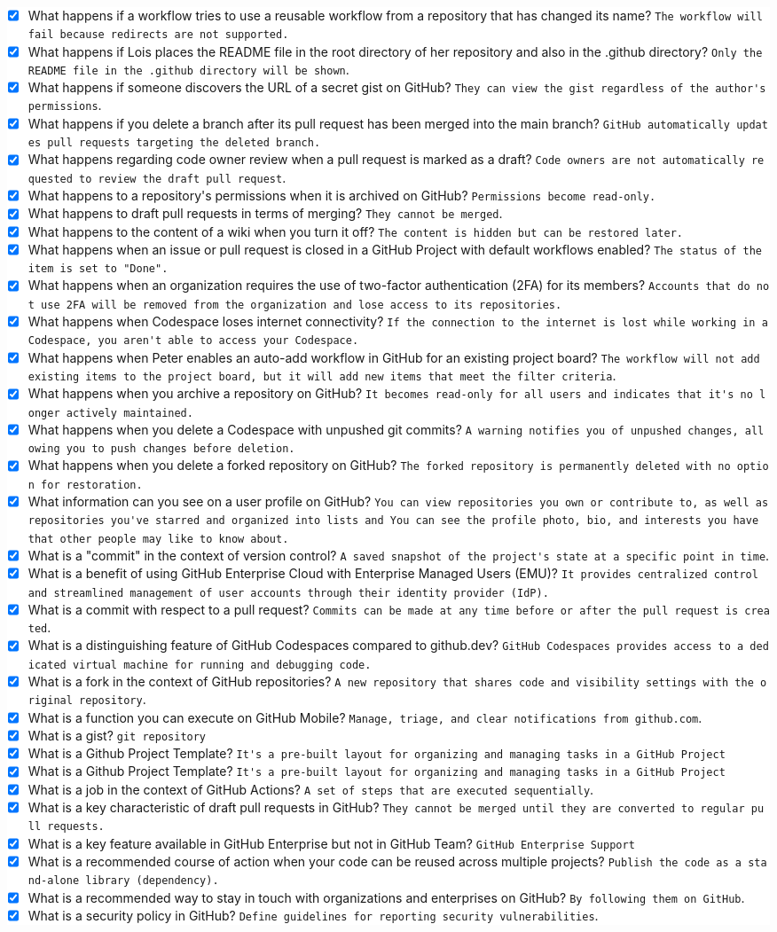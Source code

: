 - [x] What happens if a workflow tries to use a reusable workflow from a repository that has changed its name? `The workflow will fail because redirects are not supported.`
- [x] What happens if Lois places the README file in the root directory of her repository and also in the .github directory? `Only the README file in the .github directory will be shown`. 
- [x] What happens if someone discovers the URL of a secret gist on GitHub? `They can view the gist regardless of the author's permissions`.
- [x] What happens if you delete a branch after its pull request has been merged into the main branch? `GitHub automatically updates pull requests targeting the deleted branch.`
- [x] What happens regarding code owner review when a pull request is marked as a draft? `Code owners are not automatically requested to review the draft pull request`.
- [x] What happens to a repository's permissions when it is archived on GitHub? `Permissions become read-only.`
- [x] What happens to draft pull requests in terms of merging? `They cannot be merged`.
- [x] What happens to the content of a wiki when you turn it off? `The content is hidden but can be restored later.`
- [x] What happens when an issue or pull request is closed in a GitHub Project with default workflows enabled? `The status of the item is set to "Done".`
- [x] What happens when an organization requires the use of two-factor authentication (2FA) for its members? `Accounts that do not use 2FA will be removed from the organization and lose access to its repositories.`
- [x] What happens when Codespace loses internet connectivity? `If the connection to the internet is lost while working in a Codespace, you aren't able to access your Codespace.`
- [x] What happens when Peter enables an auto-add workflow in GitHub for an existing project board? `The workflow will not add existing items to the project board, but it will add new items that meet the filter criteria`.
- [x] What happens when you archive a repository on GitHub? `It becomes read-only for all users and indicates that it's no longer actively maintained.`
- [x] What happens when you delete a Codespace with unpushed git commits? `A warning notifies you of unpushed changes, allowing you to push changes before deletion.`
- [x] What happens when you delete a forked repository on GitHub? `The forked repository is permanently deleted with no option for restoration.`
- [x] What information can you see on a user profile on GitHub? `You can view repositories you own or contribute to, as well as repositories you've starred and organized into lists and You can see the profile photo, bio, and interests you have that other people may like to know about.`
- [x] What is a "commit" in the context of version control? `A saved snapshot of the project's state at a specific point in time`.
- [x] What is a benefit of using GitHub Enterprise Cloud with Enterprise Managed Users (EMU)? `It provides centralized control and streamlined management of user accounts through their identity provider (IdP).`
- [x] What is a commit with respect to a pull request? `Commits can be made at any time before or after the pull request is created`.
- [x] What is a distinguishing feature of GitHub Codespaces compared to github.dev? `GitHub Codespaces provides access to a dedicated virtual machine for running and debugging code.`
- [x] What is a fork in the context of GitHub repositories? `A new repository that shares code and visibility settings with the original repository`.
- [x] What is a function you can execute on GitHub Mobile? `Manage, triage, and clear notifications from github.com`.
- [x] What is a gist? `git repository`
- [x] What is a Github Project Template? `It's a pre-built layout for organizing and managing tasks in a GitHub Project`
- [x] What is a Github Project Template? `It's a pre-built layout for organizing and managing tasks in a GitHub Project` 
- [x] What is a job in the context of GitHub Actions? `A set of steps that are executed sequentially`.
- [x] What is a key characteristic of draft pull requests in GitHub? `They cannot be merged until they are converted to regular pull requests.`
- [x] What is a key feature available in GitHub Enterprise but not in GitHub Team? `GitHub Enterprise Support`
- [x] What is a recommended course of action when your code can be reused across multiple projects? `Publish the code as a stand-alone library (dependency).`
- [x] What is a recommended way to stay in touch with organizations and enterprises on GitHub? `By following them on GitHub`.
- [x] What is a security policy in GitHub? `Define guidelines for reporting security vulnerabilities`.